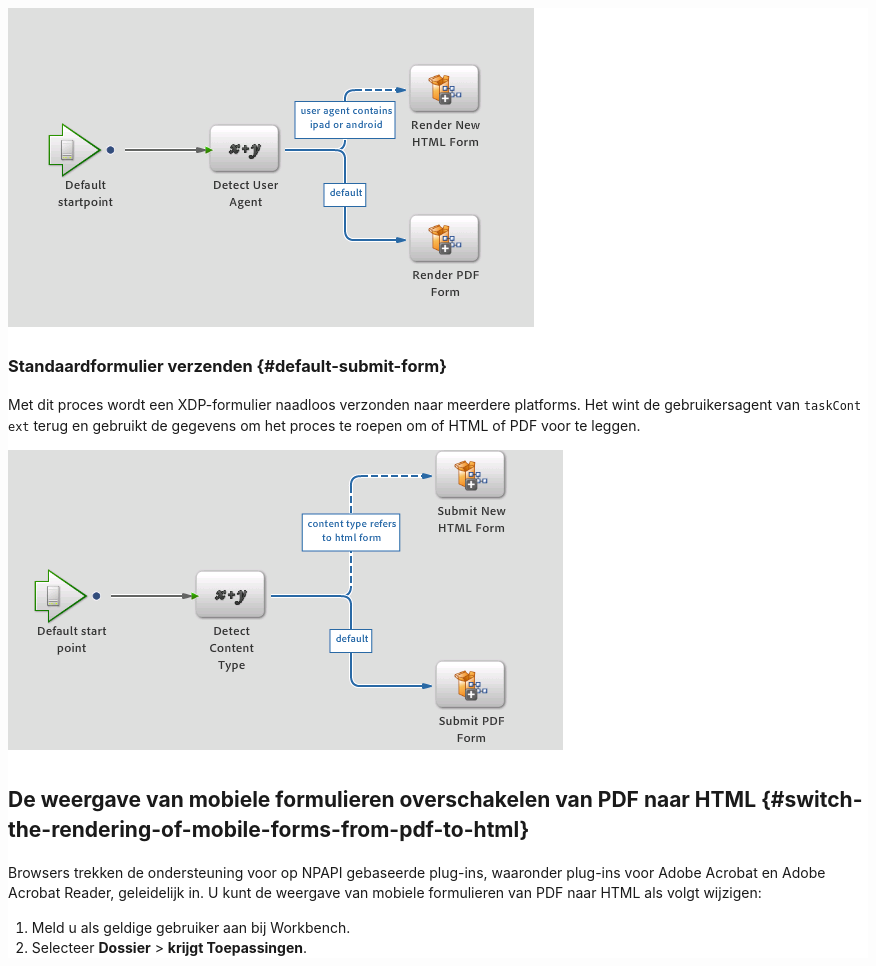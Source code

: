 ![&#x200B; gebrek-geef-vorm &#x200B;](assets/default-render-form.png)

### Standaardformulier verzenden {#default-submit-form}

Met dit proces wordt een XDP-formulier naadloos verzonden naar meerdere platforms. Het wint de gebruikersagent van `taskContext` terug en gebruikt de gegevens om het proces te roepen om of HTML of PDF voor te leggen.

![&#x200B; gebrek-voorlegt-vorm &#x200B;](assets/default-submit-form.png)

## De weergave van mobiele formulieren overschakelen van PDF naar HTML {#switch-the-rendering-of-mobile-forms-from-pdf-to-html}

Browsers trekken de ondersteuning voor op NPAPI gebaseerde plug-ins, waaronder plug-ins voor Adobe Acrobat en Adobe Acrobat Reader, geleidelijk in. U kunt de weergave van mobiele formulieren van PDF naar HTML als volgt wijzigen:

1. Meld u als geldige gebruiker aan bij Workbench.
1. Selecteer **Dossier** > **krijgt Toepassingen**.
